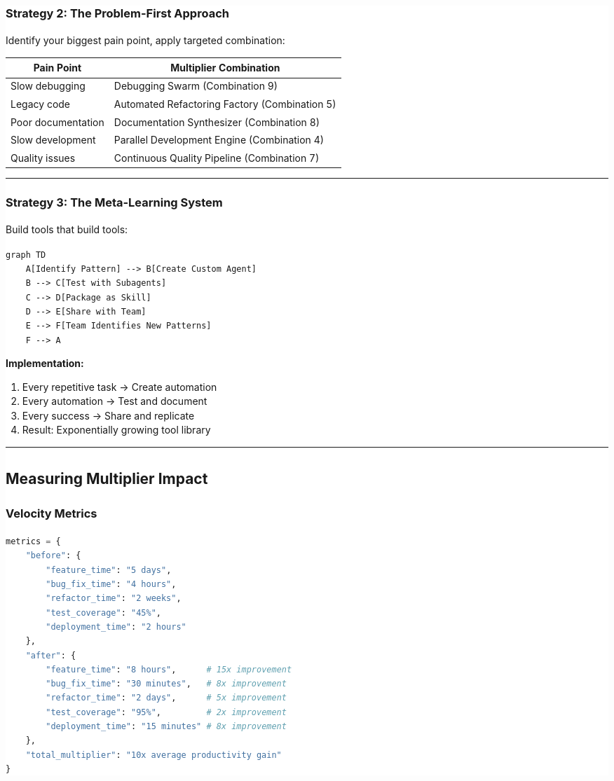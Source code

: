 
### Strategy 2: The Problem-First Approach

Identify your biggest pain point, apply targeted combination:

| Pain Point | Multiplier Combination |
|------------|------------------------|
| Slow debugging | Debugging Swarm (Combination 9) |
| Legacy code | Automated Refactoring Factory (Combination 5) |
| Poor documentation | Documentation Synthesizer (Combination 8) |
| Slow development | Parallel Development Engine (Combination 4) |
| Quality issues | Continuous Quality Pipeline (Combination 7) |

---

### Strategy 3: The Meta-Learning System

Build tools that build tools:

```mermaid
graph TD
    A[Identify Pattern] --> B[Create Custom Agent]
    B --> C[Test with Subagents]
    C --> D[Package as Skill]
    D --> E[Share with Team]
    E --> F[Team Identifies New Patterns]
    F --> A
```

**Implementation:**
1. Every repetitive task → Create automation
2. Every automation → Test and document
3. Every success → Share and replicate
4. Result: Exponentially growing tool library

---

## Measuring Multiplier Impact

### Velocity Metrics

```python
metrics = {
    "before": {
        "feature_time": "5 days",
        "bug_fix_time": "4 hours",
        "refactor_time": "2 weeks",
        "test_coverage": "45%",
        "deployment_time": "2 hours"
    },
    "after": {
        "feature_time": "8 hours",      # 15x improvement
        "bug_fix_time": "30 minutes",   # 8x improvement
        "refactor_time": "2 days",      # 5x improvement
        "test_coverage": "95%",         # 2x improvement
        "deployment_time": "15 minutes" # 8x improvement
    },
    "total_multiplier": "10x average productivity gain"
}
```
